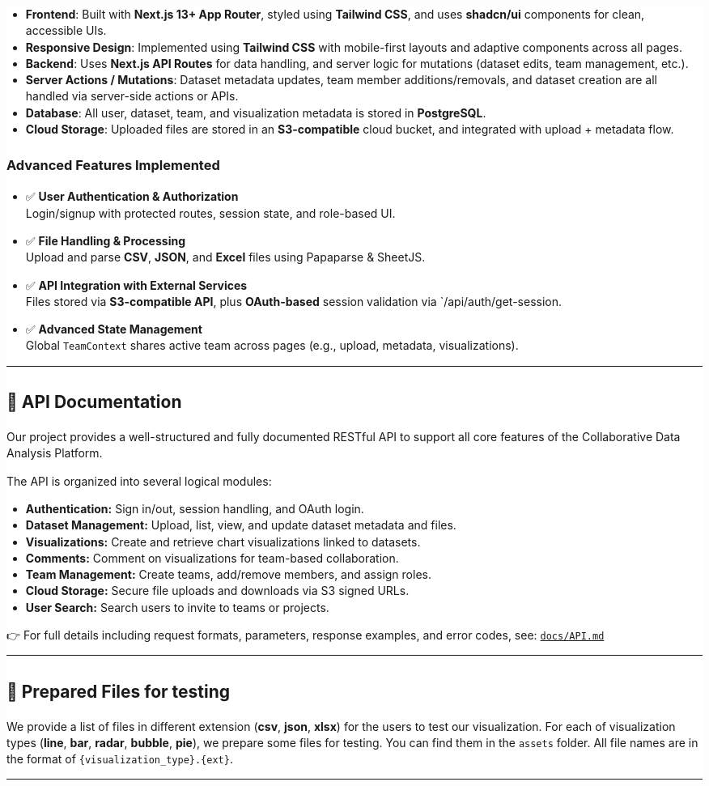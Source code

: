 - **Frontend**: Built with **Next.js 13+ App Router**, styled using **Tailwind CSS**, and uses **shadcn/ui** components for clean, accessible UIs.
- **Responsive Design**: Implemented using **Tailwind CSS** with mobile-first layouts and adaptive components across all pages.
- **Backend**: Uses **Next.js API Routes** for data handling, and server logic for mutations (dataset edits, team management, etc.).
- **Server Actions / Mutations**: Dataset metadata updates, team member additions/removals, and dataset creation are all handled via server-side actions or APIs.
- **Database**: All user, dataset, team, and visualization metadata is stored in **PostgreSQL**.
- **Cloud Storage**: Uploaded files are stored in an **S3-compatible** cloud bucket, and integrated with upload + metadata flow.

### Advanced Features Implemented

- ✅ **User Authentication & Authorization**  
  Login/signup with protected routes, session state, and role-based UI.

- ✅ **File Handling & Processing**  
  Upload and parse **CSV**, **JSON**, and **Excel** files using Papaparse & SheetJS.

- ✅ **API Integration with External Services**  
  Files stored via **S3-compatible API**, plus **OAuth-based** session validation via `/api/auth/get-session.

- ✅ **Advanced State Management**  
  Global `TeamContext` shares active team across pages (e.g., upload, metadata, visualizations).


---

## 📘 API Documentation

Our project provides a well-structured and fully documented RESTful API to support all core features of the Collaborative Data Analysis Platform.

The API is organized into several logical modules:

- **Authentication:** Sign in/out, session handling, and OAuth login.
- **Dataset Management:** Upload, list, view, and update dataset metadata and files.
- **Visualizations:** Create and retrieve chart visualizations linked to datasets.
- **Comments:** Comment on visualizations for team-based collaboration.
- **Team Management:** Create teams, add/remove members, and assign roles.
- **Cloud Storage:** Secure file uploads and downloads via S3 signed URLs.
- **User Search:** Search users to invite to teams or projects.

👉 For full details including request formats, parameters, response examples, and error codes, see: [`docs/API.md`](./docs/API.md)

---
## 📁 Prepared Files for testing

We provide a list of files in different extension (**csv**, **json**, **xlsx**) for the users to test our visualization. For each of visualization types (**line**, **bar**, **radar**, **bubble**, **pie**), we prepare some files for testing. You can find them in the `assets` folder. All file names are in the format of `{visualization_type}.{ext}`.

---